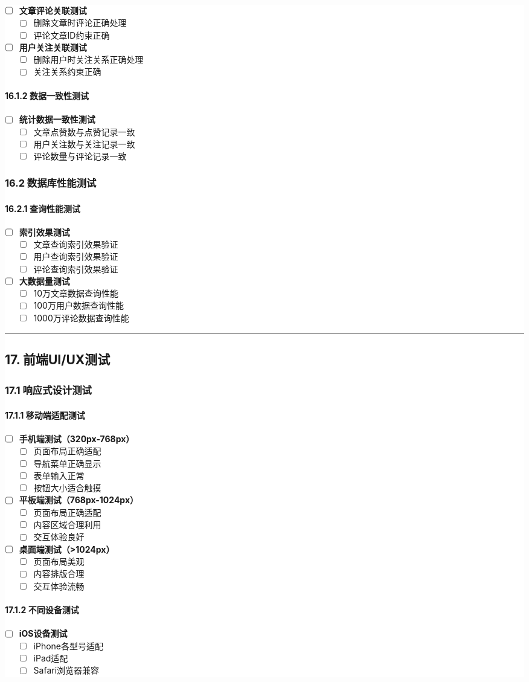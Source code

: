 - [ ] **文章评论关联测试**
  - [ ] 删除文章时评论正确处理
  - [ ] 评论文章ID约束正确

- [ ] **用户关注关联测试**
  - [ ] 删除用户时关注关系正确处理
  - [ ] 关注关系约束正确

#### 16.1.2 数据一致性测试
- [ ] **统计数据一致性测试**
  - [ ] 文章点赞数与点赞记录一致
  - [ ] 用户关注数与关注记录一致
  - [ ] 评论数量与评论记录一致

### 16.2 数据库性能测试

#### 16.2.1 查询性能测试
- [ ] **索引效果测试**
  - [ ] 文章查询索引效果验证
  - [ ] 用户查询索引效果验证
  - [ ] 评论查询索引效果验证

- [ ] **大数据量测试**
  - [ ] 10万文章数据查询性能
  - [ ] 100万用户数据查询性能
  - [ ] 1000万评论数据查询性能

---

## 17. 前端UI/UX测试

### 17.1 响应式设计测试

#### 17.1.1 移动端适配测试
- [ ] **手机端测试（320px-768px）**
  - [ ] 页面布局正确适配
  - [ ] 导航菜单正确显示
  - [ ] 表单输入正常
  - [ ] 按钮大小适合触摸

- [ ] **平板端测试（768px-1024px）**
  - [ ] 页面布局正确适配
  - [ ] 内容区域合理利用
  - [ ] 交互体验良好

- [ ] **桌面端测试（>1024px）**
  - [ ] 页面布局美观
  - [ ] 内容排版合理
  - [ ] 交互体验流畅

#### 17.1.2 不同设备测试
- [ ] **iOS设备测试**
  - [ ] iPhone各型号适配
  - [ ] iPad适配
  - [ ] Safari浏览器兼容
